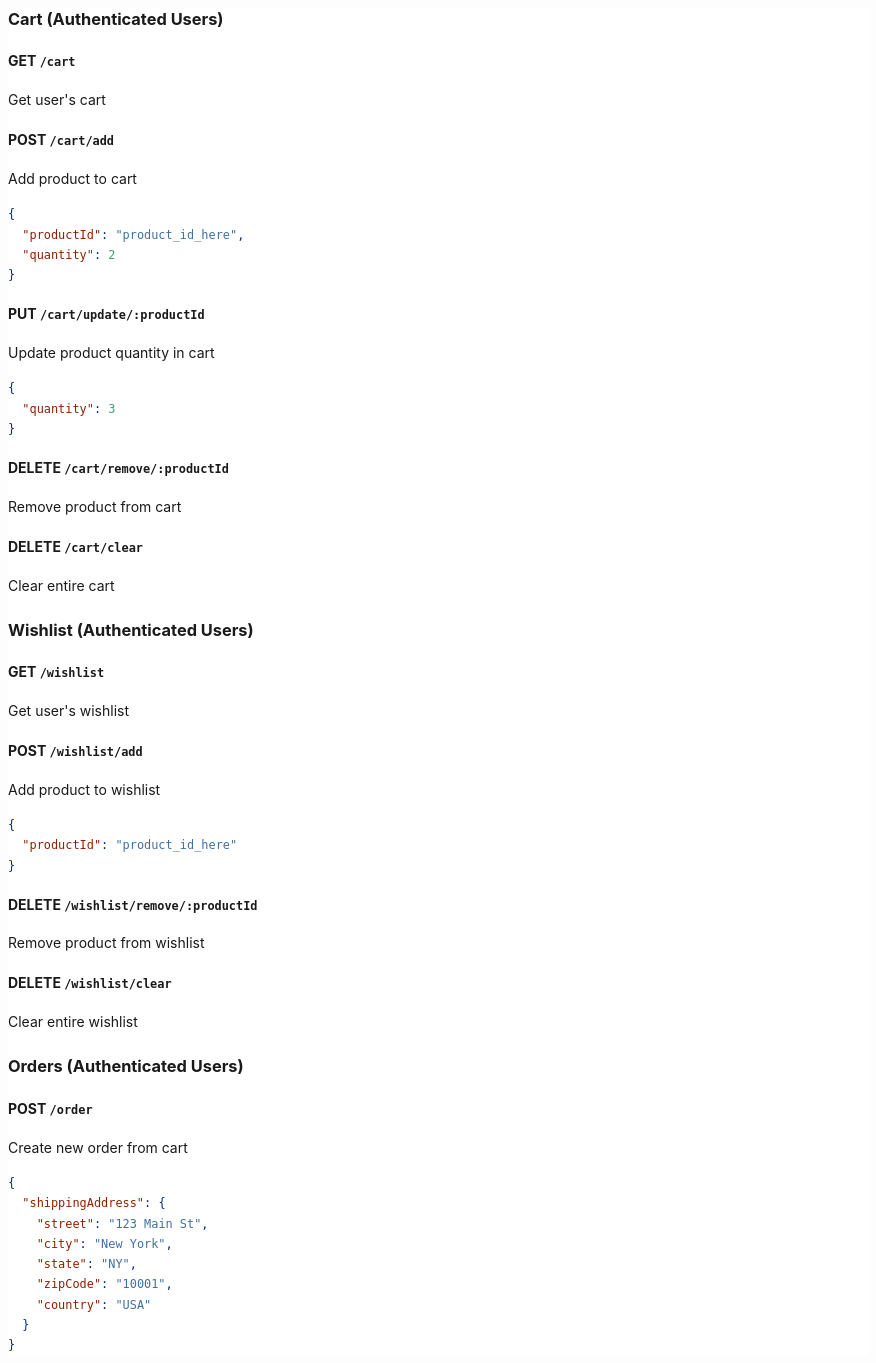 ### Cart (Authenticated Users)

#### GET `/cart`
Get user's cart

#### POST `/cart/add`
Add product to cart
```json
{
  "productId": "product_id_here",
  "quantity": 2
}
```

#### PUT `/cart/update/:productId`
Update product quantity in cart
```json
{
  "quantity": 3
}
```

#### DELETE `/cart/remove/:productId`
Remove product from cart

#### DELETE `/cart/clear`
Clear entire cart

### Wishlist (Authenticated Users)

#### GET `/wishlist`
Get user's wishlist

#### POST `/wishlist/add`
Add product to wishlist
```json
{
  "productId": "product_id_here"
}
```

#### DELETE `/wishlist/remove/:productId`
Remove product from wishlist

#### DELETE `/wishlist/clear`
Clear entire wishlist

### Orders (Authenticated Users)

#### POST `/order`
Create new order from cart
```json
{
  "shippingAddress": {
    "street": "123 Main St",
    "city": "New York",
    "state": "NY",
    "zipCode": "10001",
    "country": "USA"
  }
}
```
